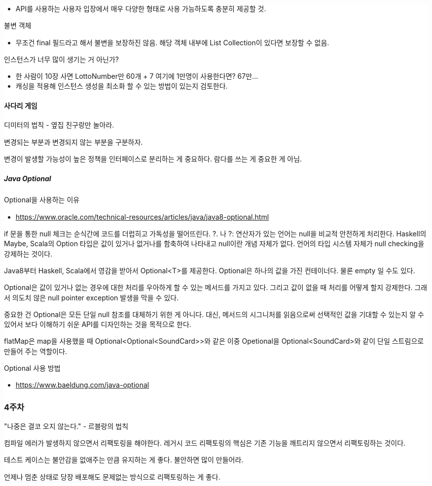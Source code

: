 - API를 사용하는 사용자 입장에서 매우 다양한 형태로 사용 가능하도록 충분히 제공할 것.

불변 객체

- 무조건 final 필드라고 해서 불변을 보장하진 않음. 해당 객체 내부에 List Collection이 있다면 보장할 수 없음.

인스턴스가 너무 많이 생기는 거 아닌가?

- 한 사람이 10장 사면 LottoNumber만 60개 + 7 여기에 1만명이 사용한다면? 67만...
- 캐싱을 적용해 인스턴스 생성을 최소화 할 수 있는 방법이 있는지 검토한다.

#### 사다리 게임

디미터의 법칙 - 옆집 친구랑만 놀아라.

변경되는 부분과 변경되지 않는 부분을 구분하자.

변경이 발생할 가능성이 높은 정책을 인터페이스로 분리하는 게 중요하다. 람다를 쓰는 게 중요한 게 아님.

##### Java Optional

Optional을 사용하는 이유

- <https://www.oracle.com/technical-resources/articles/java/java8-optional.html>

if 문을 통한 null 체크는 순식간에 코드를 더럽히고 가독성을 떨어뜨린다.
?. 나 ?: 연산자가 있는 언어는 null을 비교적 안전하게 처리한다.
Haskell의 Maybe, Scala의 Option 타입은 값이 있거나 없거나를 함축하여 나타내고
null이란 개념 자체가 없다.
언어의 타입 시스템 자체가 null checking을 강제하는 것이다.

Java8부터 Haskell, Scala에서 영감을 받아서 Optional\<T>를 제공한다.
Optional은 하나의 값을 가진 컨테이너다. 물론 empty 일 수도 있다.

Optional은 값이 있거나 없는 경우에 대한 처리를 우아하게 할 수 있는 메서드를 가지고 있다.
그리고 값이 없을 때 처리를 어떻게 할지 강제한다.
그래서 의도치 않은 null pointer exception 발생을 막을 수 있다.

중요한 건 Optional은 모든 단일 null 참조를 대체하기 위한 게 아니다.
대신, 메서드의 시그니처를 읽음으로써 선택적인 값을 기대할 수 있는지 알 수 있어서
보다 이해하기 쉬운 API를 디자인하는 것을 목적으로 한다.

flatMap은 map을 사용했을 때 Optional<Optional\<SoundCard>>와 같은 이중 Opetional을
Optional\<SoundCard>와 같이 단일 스트림으로 만들어 주는 역할이다.

Optional 사용 방법

- <https://www.baeldung.com/java-optional>

### 4주차

"나중은 결코 오지 않는다." - 르블랑의 법칙

컴파일 에러가 발생하지 않으면서 리팩토링을 해야한다.
레거시 코드 리팩토링의 핵심은 기존 기능을 깨트리지 않으면서 리팩토링하는 것이다.

테스트 케이스는 불안감을 없애주는 만큼 유지하는 게 좋다. 불안하면 많이 만들어라.

언제나 멈춘 상태로 당장 배포해도 문제없는 방식으로 리팩토링하는 게 좋다.
